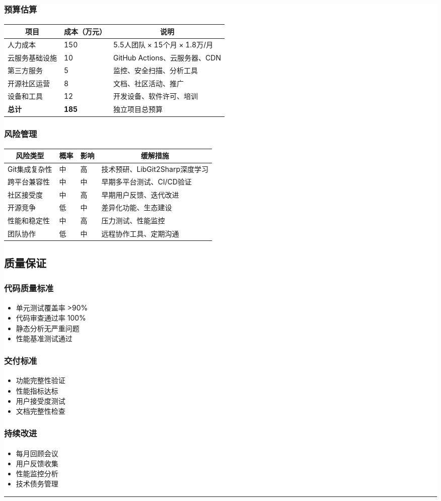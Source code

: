 ### 预算估算

| 项目 | 成本（万元） | 说明 |
|------|-------------|------|
| 人力成本 | 150 | 5.5人团队 × 15个月 × 1.8万/月 |
| 云服务基础设施 | 10 | GitHub Actions、云服务器、CDN |
| 第三方服务 | 5 | 监控、安全扫描、分析工具 |
| 开源社区运营 | 8 | 文档、社区活动、推广 |
| 设备和工具 | 12 | 开发设备、软件许可、培训 |
| **总计** | **185** | 独立项目总预算 |

### 风险管理

| 风险类型 | 概率 | 影响 | 缓解措施 |
|----------|------|------|----------|
| Git集成复杂性 | 中 | 高 | 技术预研、LibGit2Sharp深度学习 |
| 跨平台兼容性 | 中 | 中 | 早期多平台测试、CI/CD验证 |
| 社区接受度 | 中 | 高 | 早期用户反馈、迭代改进 |
| 开源竞争 | 低 | 中 | 差异化功能、生态建设 |
| 性能和稳定性 | 中 | 高 | 压力测试、性能监控 |
| 团队协作 | 低 | 中 | 远程协作工具、定期沟通 |

## 质量保证

### 代码质量标准
- 单元测试覆盖率 >90%
- 代码审查通过率 100%
- 静态分析无严重问题
- 性能基准测试通过

### 交付标准
- 功能完整性验证
- 性能指标达标
- 用户接受度测试
- 文档完整性检查

### 持续改进
- 每月回顾会议
- 用户反馈收集
- 性能监控分析
- 技术债务管理

---